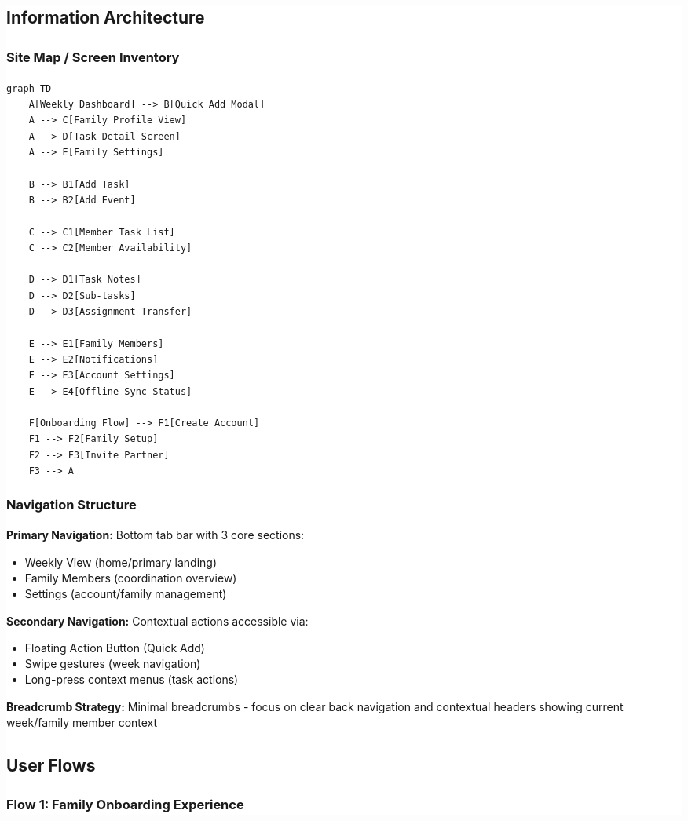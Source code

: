 ## Information Architecture

### Site Map / Screen Inventory

```mermaid
graph TD
    A[Weekly Dashboard] --> B[Quick Add Modal]
    A --> C[Family Profile View]
    A --> D[Task Detail Screen]
    A --> E[Family Settings]
    
    B --> B1[Add Task]
    B --> B2[Add Event]
    
    C --> C1[Member Task List]
    C --> C2[Member Availability]
    
    D --> D1[Task Notes]
    D --> D2[Sub-tasks]
    D --> D3[Assignment Transfer]
    
    E --> E1[Family Members]
    E --> E2[Notifications]
    E --> E3[Account Settings]
    E --> E4[Offline Sync Status]
    
    F[Onboarding Flow] --> F1[Create Account]
    F1 --> F2[Family Setup]
    F2 --> F3[Invite Partner]
    F3 --> A
```

### Navigation Structure

**Primary Navigation:** Bottom tab bar with 3 core sections:
- Weekly View (home/primary landing)
- Family Members (coordination overview)  
- Settings (account/family management)

**Secondary Navigation:** Contextual actions accessible via:
- Floating Action Button (Quick Add)
- Swipe gestures (week navigation)
- Long-press context menus (task actions)

**Breadcrumb Strategy:** Minimal breadcrumbs - focus on clear back navigation and contextual headers showing current week/family member context

## User Flows

### Flow 1: Family Onboarding Experience
